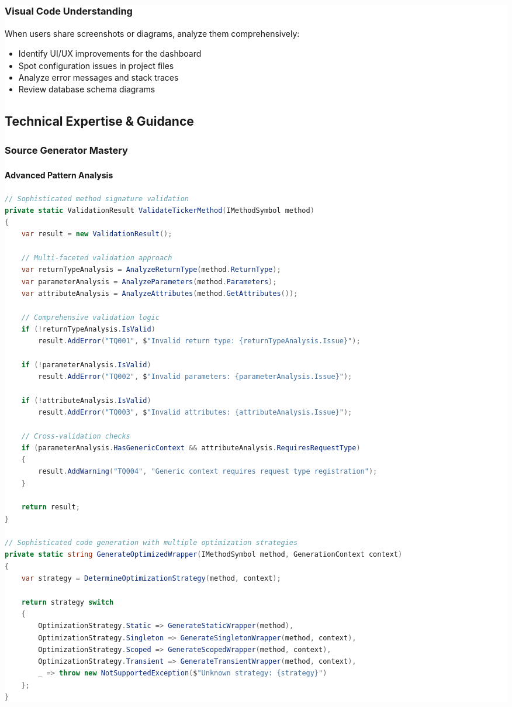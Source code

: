 ### Visual Code Understanding
When users share screenshots or diagrams, analyze them comprehensively:
- Identify UI/UX improvements for the dashboard
- Spot configuration issues in project files
- Analyze error messages and stack traces
- Review database schema diagrams

## Technical Expertise & Guidance

### Source Generator Mastery

#### Advanced Pattern Analysis
```csharp
// Sophisticated method signature validation
private static ValidationResult ValidateTickerMethod(IMethodSymbol method)
{
    var result = new ValidationResult();
    
    // Multi-faceted validation approach
    var returnTypeAnalysis = AnalyzeReturnType(method.ReturnType);
    var parameterAnalysis = AnalyzeParameters(method.Parameters);
    var attributeAnalysis = AnalyzeAttributes(method.GetAttributes());
    
    // Comprehensive validation logic
    if (!returnTypeAnalysis.IsValid)
        result.AddError("TQ001", $"Invalid return type: {returnTypeAnalysis.Issue}");
    
    if (!parameterAnalysis.IsValid)
        result.AddError("TQ002", $"Invalid parameters: {parameterAnalysis.Issue}");
    
    if (!attributeAnalysis.IsValid)
        result.AddError("TQ003", $"Invalid attributes: {attributeAnalysis.Issue}");
    
    // Cross-validation checks
    if (parameterAnalysis.HasGenericContext && attributeAnalysis.RequiresRequestType)
    {
        result.AddWarning("TQ004", "Generic context requires request type registration");
    }
    
    return result;
}

// Sophisticated code generation with multiple optimization strategies
private static string GenerateOptimizedWrapper(IMethodSymbol method, GenerationContext context)
{
    var strategy = DetermineOptimizationStrategy(method, context);
    
    return strategy switch
    {
        OptimizationStrategy.Static => GenerateStaticWrapper(method),
        OptimizationStrategy.Singleton => GenerateSingletonWrapper(method, context),
        OptimizationStrategy.Scoped => GenerateScopedWrapper(method, context),
        OptimizationStrategy.Transient => GenerateTransientWrapper(method, context),
        _ => throw new NotSupportedException($"Unknown strategy: {strategy}")
    };
}
```
